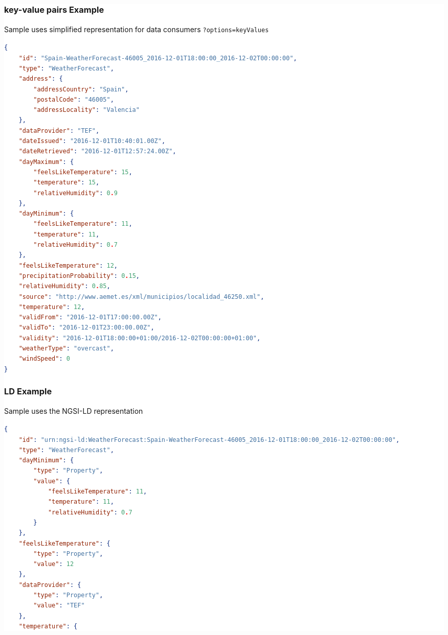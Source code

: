 ### key-value pairs Example

Sample uses simplified representation for data consumers `?options=keyValues`

```json
{
    "id": "Spain-WeatherForecast-46005_2016-12-01T18:00:00_2016-12-02T00:00:00",
    "type": "WeatherForecast",
    "address": {
        "addressCountry": "Spain",
        "postalCode": "46005",
        "addressLocality": "Valencia"
    },
    "dataProvider": "TEF",
    "dateIssued": "2016-12-01T10:40:01.00Z",
    "dateRetrieved": "2016-12-01T12:57:24.00Z",
    "dayMaximum": {
        "feelsLikeTemperature": 15,
        "temperature": 15,
        "relativeHumidity": 0.9
    },
    "dayMinimum": {
        "feelsLikeTemperature": 11,
        "temperature": 11,
        "relativeHumidity": 0.7
    },
    "feelsLikeTemperature": 12,
    "precipitationProbability": 0.15,
    "relativeHumidity": 0.85,
    "source": "http://www.aemet.es/xml/municipios/localidad_46250.xml",
    "temperature": 12,
    "validFrom": "2016-12-01T17:00:00.00Z",
    "validTo": "2016-12-01T23:00:00.00Z",
    "validity": "2016-12-01T18:00:00+01:00/2016-12-02T00:00:00+01:00",
    "weatherType": "overcast",
    "windSpeed": 0
}
```

### LD Example

Sample uses the NGSI-LD representation

```json
{
    "id": "urn:ngsi-ld:WeatherForecast:Spain-WeatherForecast-46005_2016-12-01T18:00:00_2016-12-02T00:00:00",
    "type": "WeatherForecast",
    "dayMinimum": {
        "type": "Property",
        "value": {
            "feelsLikeTemperature": 11,
            "temperature": 11,
            "relativeHumidity": 0.7
        }
    },
    "feelsLikeTemperature": {
        "type": "Property",
        "value": 12
    },
    "dataProvider": {
        "type": "Property",
        "value": "TEF"
    },
    "temperature": {
```